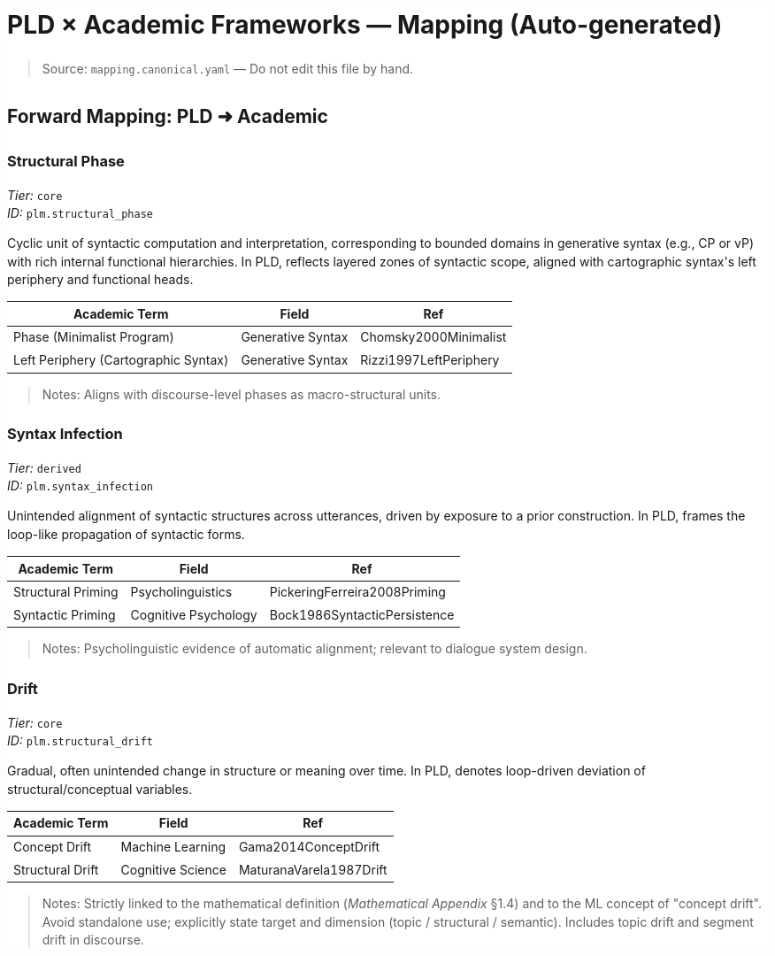 # PLD × Academic Frameworks — Mapping (Auto-generated)
> Source: `mapping.canonical.yaml` — Do not edit this file by hand.

## Forward Mapping: PLD ➜ Academic


### Structural Phase  
*Tier:* `core`  
*ID:* `plm.structural_phase`

Cyclic unit of syntactic computation and interpretation, corresponding to bounded domains in generative syntax (e.g., CP or vP) with rich internal functional hierarchies. In PLD, reflects layered zones of syntactic scope, aligned with cartographic syntax's left periphery and functional heads.

| Academic Term | Field | Ref |
|---|---|---|
| Phase (Minimalist Program) | Generative Syntax | Chomsky2000Minimalist |
| Left Periphery (Cartographic Syntax) | Generative Syntax | Rizzi1997LeftPeriphery |

> Notes: Aligns with discourse-level phases as macro-structural units.

### Syntax Infection  
*Tier:* `derived`  
*ID:* `plm.syntax_infection`

Unintended alignment of syntactic structures across utterances, driven by exposure to a prior construction. In PLD, frames the loop-like propagation of syntactic forms.

| Academic Term | Field | Ref |
|---|---|---|
| Structural Priming | Psycholinguistics | PickeringFerreira2008Priming |
| Syntactic Priming | Cognitive Psychology | Bock1986SyntacticPersistence |

> Notes: Psycholinguistic evidence of automatic alignment; relevant to dialogue system design.

### Drift  
*Tier:* `core`  
*ID:* `plm.structural_drift`

Gradual, often unintended change in structure or meaning over time. In PLD, denotes loop-driven deviation of structural/conceptual variables.

| Academic Term | Field | Ref |
|---|---|---|
| Concept Drift | Machine Learning | Gama2014ConceptDrift |
| Structural Drift | Cognitive Science | MaturanaVarela1987Drift |

> Notes: Strictly linked to the mathematical definition (*Mathematical Appendix* §1.4) and to the ML concept of "concept drift". Avoid standalone use; explicitly state target and dimension (topic / structural / semantic). Includes topic drift and segment drift in discourse.
